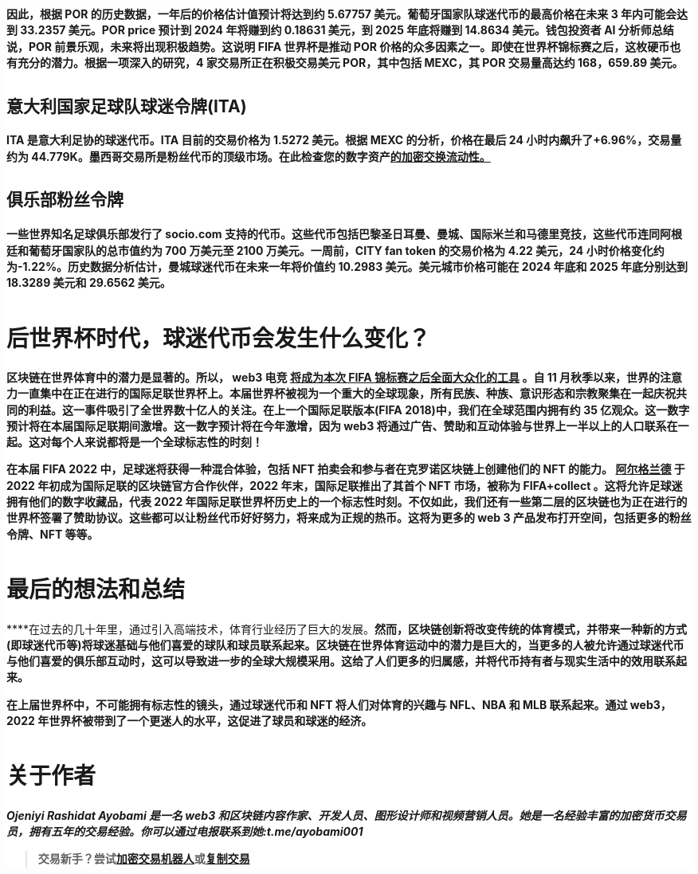 **因此，根据 POR 的历史数据，一年后的价格估计值预计将达到约 5.67757 美元。葡萄牙国家队球迷代币的最高价格在未来 3 年内可能会达到 33.2357 美元。POR price 预计到 2024 年将赚到约 0.18631 美元，到 2025 年底将赚到 14.8634 美元。钱包投资者 AI 分析师总结说，POR 前景乐观，未来将出现积极趋势。这说明 FIFA 世界杯是推动 POR 价格的众多因素之一。即使在世界杯锦标赛之后，这枚硬币也有充分的潜力。根据一项深入的研究，4 家交易所正在积极交易美元 POR，其中包括 MEXC，其 POR 交易量高达约 168，659.89 美元。**

## ****意大利国家足球队球迷令牌(ITA)****

**ITA 是意大利足协的球迷代币。ITA 目前的交易价格为 1.5272 美元。根据 MEXC 的分析，价格在最后 24 小时内飙升了+6.96%，交易量约为 44.779K。墨西哥交易所是粉丝代币的顶级市场。在此检查您的数字资产[的加密交换流动性。](/me/stories/public)**

## ****俱乐部粉丝令牌****

**一些世界知名足球俱乐部发行了 socio.com 支持的代币。这些代币包括巴黎圣日耳曼、曼城、国际米兰和马德里竞技，这些代币连同阿根廷和葡萄牙国家队的总市值约为 700 万美元至 2100 万美元。一周前，CITY fan token 的交易价格为 4.22 美元，24 小时价格变化约为-1.22%。历史数据分析估计，曼城球迷代币在未来一年将价值约 10.2983 美元。美元城市价格可能在 2024 年底和 2025 年底分别达到 18.3289 美元和 29.6562 美元。**

# ****后世界杯时代，球迷代币会发生什么变化？****

**区块链在世界体育中的潜力是显著的。所以， **web3 电竞** [**将成为本次 FIFA 锦标赛**之后全面大众化的工具](https://dappradar.com/blog/sports-report-fifa-world-cup-introduces-web3-to-5-billion-people) **。自 11 月秋季以来，世界的注意力一直集中在正在进行的国际足联世界杯上。本届世界杯被视为一个重大的全球现象，所有民族、种族、意识形态和宗教聚集在一起庆祝共同的利益。这一事件吸引了全世界数十亿人的关注。在上一个国际足联版本(FIFA 2018)中，我们在全球范围内拥有约 35 亿观众。这一数字预计将在本届国际足联期间激增。这一数字预计将在今年激增，因为 web3 将通过广告、赞助和互动体验与世界上一半以上的人口联系在一起。这对每个人来说都将是一个全球标志性的时刻！****

**在本届 FIFA 2022 中，足球迷将获得一种混合体验，包括 NFT 拍卖会和参与者在克罗诺区块链上创建他们的 NFT 的能力。 [**阿尔格兰德**](https://dappradar.com/rankings/protocol/algorand) **于 2022 年初成为国际足联的区块链官方合作伙伴，2022 年末，国际足联推出了其首个 NFT 市场，被称为 FIFA+collect** 。这将允许足球迷拥有他们的数字收藏品，代表 2022 年国际足联世界杯历史上的一个标志性时刻。不仅如此，我们还有一些第二层的区块链也为正在进行的世界杯签署了赞助协议。这些都可以让粉丝代币好好努力，将来成为正规的热币。这将为更多的 web 3 产品发布打开空间，包括更多的粉丝令牌、NFT 等等。**

# **最后的想法和总结**

****在过去的几十年里，通过引入高端技术，体育行业经历了巨大的发展。**然而，区块链创新将改变传统的体育模式，并带来一种新的方式(即球迷代币等)将球迷基础与他们喜爱的球队和球员联系起来。区块链在世界体育运动中的潜力是巨大的，当更多的人被允许通过球迷代币与他们喜爱的俱乐部互动时，这可以导致进一步的全球大规模采用。这给了人们更多的归属感，并将代币持有者与现实生活中的效用联系起来。**

**在上届世界杯中，不可能拥有标志性的镜头，通过球迷代币和 NFT 将人们对体育的兴趣与 NFL、NBA 和 MLB 联系起来。通过 web3，2022 年世界杯被带到了一个更迷人的水平，这促进了球员和球迷的经济。**

# **关于作者**

***Ojeniyi Rashidat Ayobami 是一名 web3 和区块链内容作家、开发人员、图形设计师和视频营销人员。她是一名经验丰富的加密货币交易员，拥有五年的交易经验。你可以通过电报联系到她:t.me/ayobami001***

> **交易新手？尝试[加密交易机器人](/coinmonks/crypto-trading-bot-c2ffce8acb2a)或[复制交易](/coinmonks/top-10-crypto-copy-trading-platforms-for-beginners-d0c37c7d698c)**